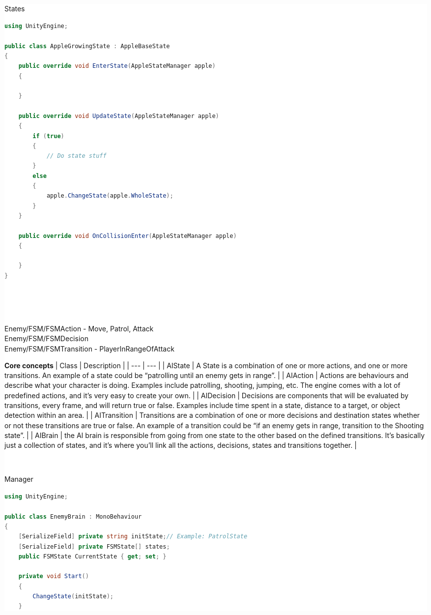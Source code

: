 States
```c#
using UnityEngine;

public class AppleGrowingState : AppleBaseState
{
    public override void EnterState(AppleStateManager apple)
    {
        
    }

    public override void UpdateState(AppleStateManager apple)
    {
        if (true)
        {
            // Do state stuff
        }
        else
        {
            apple.ChangeState(apple.WholeState);
        }
    }

    public override void OnCollisionEnter(AppleStateManager apple)
    {
        
    }
}
```

<br>
<br>
<br>

Enemy/FSM/FSMAction - Move, Patrol, Attack  
Enemy/FSM/FSMDecision  
Enemy/FSM/FSMTransition - PlayerInRangeOfAttack

**Core concepts**
| Class  | Description |
| --- | --- |
| AIState  | A State is a combination of one or more actions, and one or more transitions. An example of a state could be “patrolling until an enemy gets in range”.  |
| AIAction  | Actions are behaviours and describe what your character is doing. Examples include patrolling, shooting, jumping, etc. The engine comes with a lot of predefined actions, and it’s very easy to create your own.  |
| AIDecision  | Decisions are components that will be evaluated by transitions, every frame, and will return true or false. Examples include time spent in a state, distance to a target, or object detection within an area.  |
| AITransition  | Transitions are a combination of one or more decisions and destination states whether or not these transitions are true or false. An example of a transition could be “if an enemy gets in range, transition to the Shooting state”.  |
| AIBrain  | the AI brain is responsible from going from one state to the other based on the defined transitions. It’s basically just a collection of states, and it’s where you’ll link all the actions, decisions, states and transitions together.  |

<br>

Manager
```c#
using UnityEngine;

public class EnemyBrain : MonoBehaviour
{
    [SerializeField] private string initState;// Example: PatrolState
    [SerializeField] private FSMState[] states;
    public FSMState CurrentState { get; set; }

    private void Start()
    {
        ChangeState(initState);
    }
```